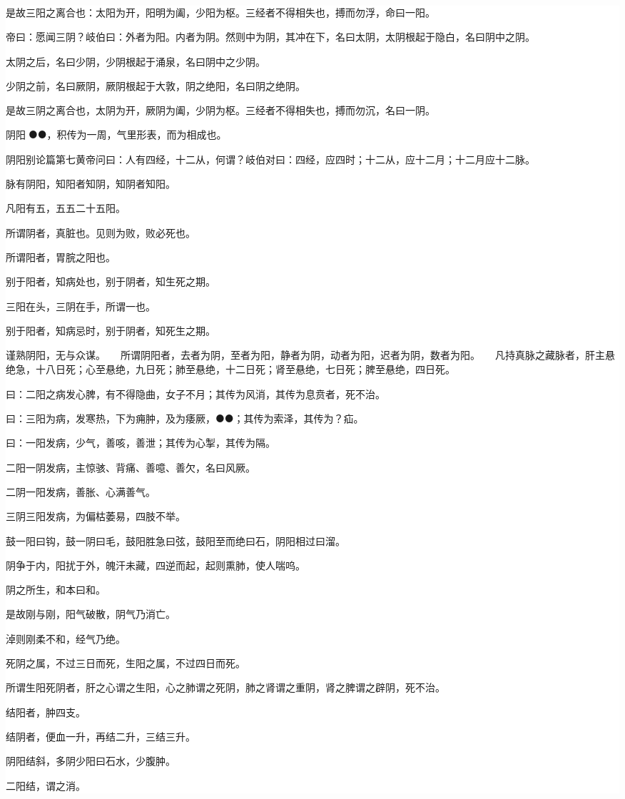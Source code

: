 是故三阳之离合也：太阳为开，阳明为阖，少阳为枢。三经者不得相失也，搏而勿浮，命曰一阳。

帝曰：愿闻三阴？岐伯曰：外者为阳。内者为阴。然则中为阴，其冲在下，名曰太阴，太阴根起于隐白，名曰阴中之阴。

太阴之后，名曰少阴，少阴根起于涌泉，名曰阴中之少阴。

少阴之前，名曰厥阴，厥阴根起于大敦，阴之绝阳，名曰阴之绝阴。

是故三阴之离合也，太阴为开，厥阴为阖，少阴为枢。三经者不得相失也，搏而勿沉，名曰一阴。

阴阳 ●●，积传为一周，气里形表，而为相成也。

阴阳别论篇第七黄帝问曰：人有四经，十二从，何谓？岐伯对曰：四经，应四时；十二从，应十二月；十二月应十二脉。

脉有阴阳，知阳者知阴，知阴者知阳。

凡阳有五，五五二十五阳。

所谓阴者，真脏也。见则为败，败必死也。

所谓阳者，胃脘之阳也。

别于阳者，知病处也，别于阴者，知生死之期。

三阳在头，三阴在手，所谓一也。

别于阳者，知病忌时，别于阴者，知死生之期。

谨熟阴阳，无与众谋。　　所谓阴阳者，去者为阴，至者为阳，静者为阴，动者为阳，迟者为阴，数者为阳。　　凡持真脉之藏脉者，肝主悬绝急，十八日死；心至悬绝，九日死；肺至悬绝，十二日死；肾至悬绝，七日死；脾至悬绝，四日死。

曰：二阳之病发心脾，有不得隐曲，女子不月；其传为风消，其传为息贲者，死不治。

曰：三阳为病，发寒热，下为痈肿，及为痿厥，●●；其传为索泽，其传为？疝。

曰：一阳发病，少气，善咳，善泄；其传为心掣，其传为隔。

二阳一阴发病，主惊骇、背痛、善噫、善欠，名曰风厥。

二阴一阳发病，善胀、心满善气。

三阴三阳发病，为偏枯萎易，四肢不举。

鼓一阳曰钩，鼓一阴曰毛，鼓阳胜急曰弦，鼓阳至而绝曰石，阴阳相过曰溜。

阴争于内，阳扰于外，魄汗未藏，四逆而起，起则熏肺，使人喘呜。

阴之所生，和本曰和。

是故刚与刚，阳气破散，阴气乃消亡。

淖则刚柔不和，经气乃绝。

死阴之属，不过三日而死，生阳之属，不过四日而死。

所谓生阳死阴者，肝之心谓之生阳，心之肺谓之死阴，肺之肾谓之重阴，肾之脾谓之辟阴，死不治。

结阳者，肿四支。

结阴者，便血一升，再结二升，三结三升。

阴阳结斜，多阴少阳曰石水，少腹肿。

二阳结，谓之消。
